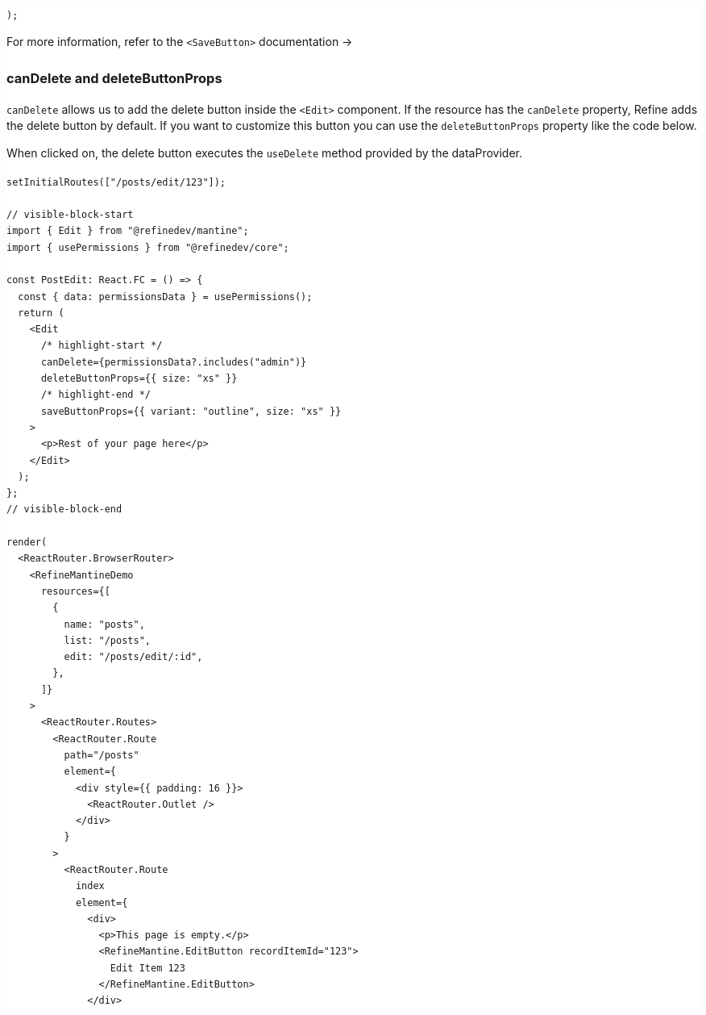 ```tsx live url=http://localhost:3000/posts/edit/123 previewHeight=280px
);
```

For more information, refer to the `<SaveButton>` documentation →

### canDelete and deleteButtonProps

`canDelete` allows us to add the delete button inside the `<Edit>` component. If the resource has the `canDelete` property, Refine adds the delete button by default. If you want to customize this button you can use the `deleteButtonProps` property like the code below.

When clicked on, the delete button executes the `useDelete` method provided by the dataProvider.

```tsx live url=http://localhost:3000/posts/edit/123 previewHeight=280px
setInitialRoutes(["/posts/edit/123"]);

// visible-block-start
import { Edit } from "@refinedev/mantine";
import { usePermissions } from "@refinedev/core";

const PostEdit: React.FC = () => {
  const { data: permissionsData } = usePermissions();
  return (
    <Edit
      /* highlight-start */
      canDelete={permissionsData?.includes("admin")}
      deleteButtonProps={{ size: "xs" }}
      /* highlight-end */
      saveButtonProps={{ variant: "outline", size: "xs" }}
    >
      <p>Rest of your page here</p>
    </Edit>
  );
};
// visible-block-end

render(
  <ReactRouter.BrowserRouter>
    <RefineMantineDemo
      resources={[
        {
          name: "posts",
          list: "/posts",
          edit: "/posts/edit/:id",
        },
      ]}
    >
      <ReactRouter.Routes>
        <ReactRouter.Route
          path="/posts"
          element={
            <div style={{ padding: 16 }}>
              <ReactRouter.Outlet />
            </div>
          }
        >
          <ReactRouter.Route
            index
            element={
              <div>
                <p>This page is empty.</p>
                <RefineMantine.EditButton recordItemId="123">
                  Edit Item 123
                </RefineMantine.EditButton>
              </div>
```

[list-button]: /docs/ui-integrations/mantine/components/buttons/list-button
[refresh-button]: /docs/ui-integrations/mantine/components/buttons/refresh-button
[save-button]: /docs/ui-integrations/mantine/components/buttons/save-button
[delete-button]: /docs/ui-integrations/mantine/components/buttons/delete-button